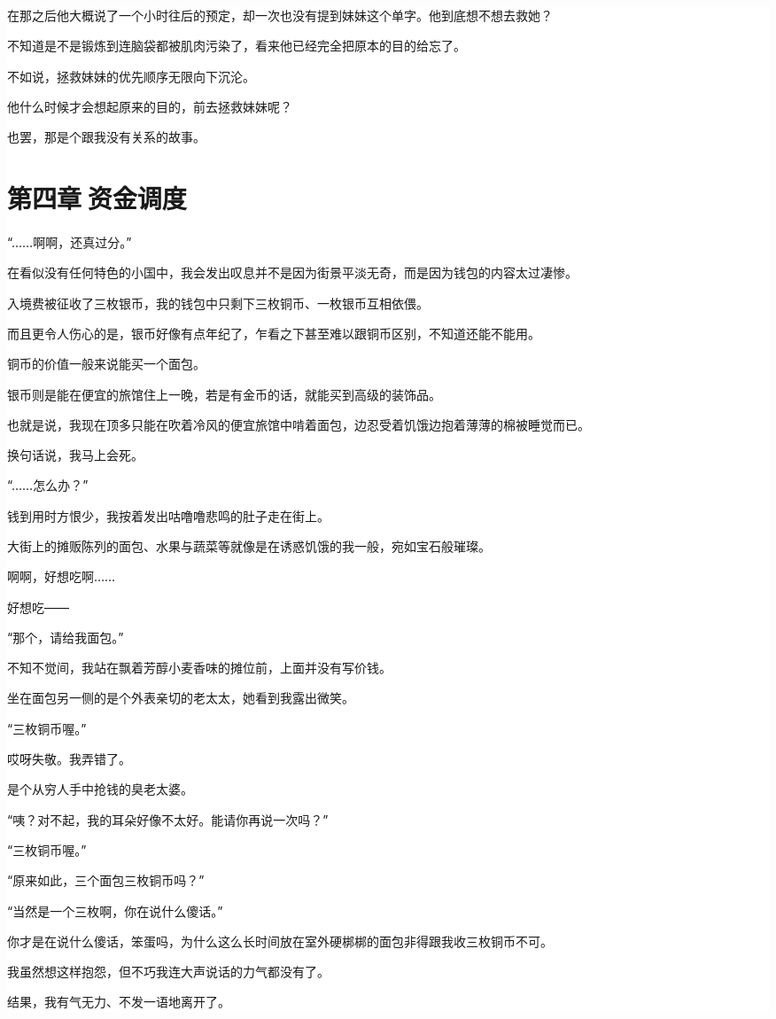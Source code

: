 在那之后他大概说了一个小时往后的预定，却一次也没有提到妹妹这个单字。他到底想不想去救她？

不知道是不是锻炼到连脑袋都被肌肉污染了，看来他已经完全把原本的目的给忘了。

不如说，拯救妹妹的优先顺序无限向下沉沦。

他什么时候才会想起原来的目的，前去拯救妹妹呢？

也罢，那是个跟我没有关系的故事。

# **第四章 资金调度**
“……啊啊，还真过分。”

在看似没有任何特色的小国中，我会发出叹息并不是因为街景平淡无奇，而是因为钱包的内容太过凄惨。

入境费被征收了三枚银币，我的钱包中只剩下三枚铜币、一枚银币互相依偎。

而且更令人伤心的是，银币好像有点年纪了，乍看之下甚至难以跟铜币区别，不知道还能不能用。

铜币的价值一般来说能买一个面包。

银币则是能在便宜的旅馆住上一晚，若是有金币的话，就能买到高级的装饰品。

也就是说，我现在顶多只能在吹着冷风的便宜旅馆中啃着面包，边忍受着饥饿边抱着薄薄的棉被睡觉而已。

换句话说，我马上会死。

“……怎么办？”

钱到用时方恨少，我按着发出咕噜噜悲鸣的肚子走在街上。

大街上的摊贩陈列的面包、水果与蔬菜等就像是在诱惑饥饿的我一般，宛如宝石般璀璨。

啊啊，好想吃啊……

好想吃——

“那个，请给我面包。”

不知不觉间，我站在飘着芳醇小麦香味的摊位前，上面并没有写价钱。

坐在面包另一侧的是个外表亲切的老太太，她看到我露出微笑。

“三枚铜币喔。”

哎呀失敬。我弄错了。

是个从穷人手中抢钱的臭老太婆。

“咦？对不起，我的耳朵好像不太好。能请你再说一次吗？”

“三枚铜币喔。”

“原来如此，三个面包三枚铜币吗？”

“当然是一个三枚啊，你在说什么傻话。”

你才是在说什么傻话，笨蛋吗，为什么这么长时间放在室外硬梆梆的面包非得跟我收三枚铜币不可。

我虽然想这样抱怨，但不巧我连大声说话的力气都没有了。

结果，我有气无力、不发一语地离开了。
